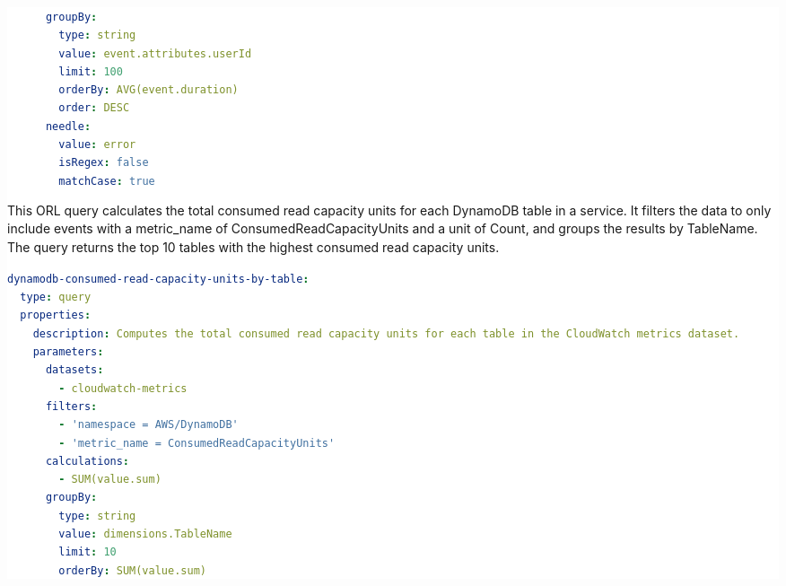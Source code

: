 ``` yaml # :icon-code: .baselime/resources.yml
      groupBy:
        type: string
        value: event.attributes.userId
        limit: 100
        orderBy: AVG(event.duration)
        order: DESC
      needle:
        value: error
        isRegex: false
        matchCase: true
```

This ORL query calculates the total consumed read capacity units for each DynamoDB table in a service. It filters the data to only include events with a metric_name of ConsumedReadCapacityUnits and a unit of Count, and groups the results by TableName. The query returns the top 10 tables with the highest consumed read capacity units.

``` yaml # :icon-code: .baselime/resources.yml
dynamodb-consumed-read-capacity-units-by-table:
  type: query
  properties:
    description: Computes the total consumed read capacity units for each table in the CloudWatch metrics dataset.
    parameters:
      datasets:
        - cloudwatch-metrics
      filters:
        - 'namespace = AWS/DynamoDB'
        - 'metric_name = ConsumedReadCapacityUnits'
      calculations:
        - SUM(value.sum)
      groupBy:
        type: string
        value: dimensions.TableName
        limit: 10
        orderBy: SUM(value.sum)
```

